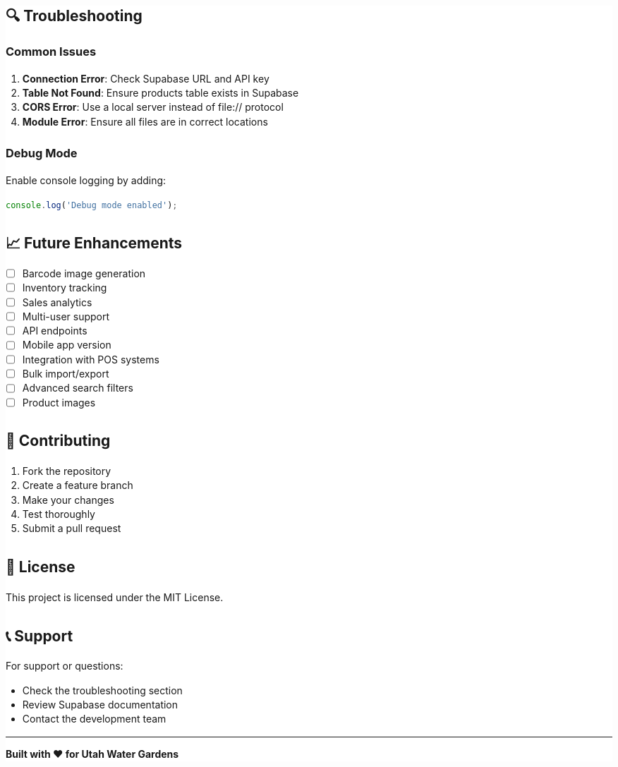 ## 🔍 Troubleshooting

### Common Issues

1. **Connection Error**: Check Supabase URL and API key
2. **Table Not Found**: Ensure products table exists in Supabase
3. **CORS Error**: Use a local server instead of file:// protocol
4. **Module Error**: Ensure all files are in correct locations

### Debug Mode

Enable console logging by adding:

```javascript
console.log('Debug mode enabled');
```

## 📈 Future Enhancements

- [ ] Barcode image generation
- [ ] Inventory tracking
- [ ] Sales analytics
- [ ] Multi-user support
- [ ] API endpoints
- [ ] Mobile app version
- [ ] Integration with POS systems
- [ ] Bulk import/export
- [ ] Advanced search filters
- [ ] Product images

## 🤝 Contributing

1. Fork the repository
2. Create a feature branch
3. Make your changes
4. Test thoroughly
5. Submit a pull request

## 📄 License

This project is licensed under the MIT License.

## 📞 Support

For support or questions:
- Check the troubleshooting section
- Review Supabase documentation
- Contact the development team

---

**Built with ❤️ for Utah Water Gardens** 